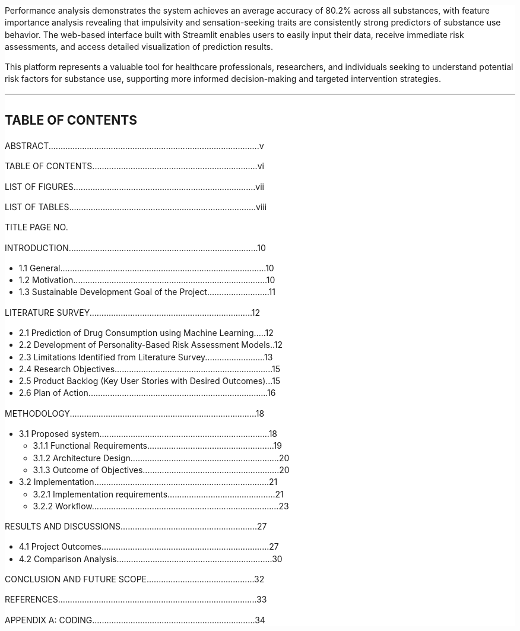 Performance analysis demonstrates the system achieves an average accuracy of 80.2% across all substances, with feature importance analysis revealing that impulsivity and sensation-seeking traits are consistently strong predictors of substance use behavior. The web-based interface built with Streamlit enables users to easily input their data, receive immediate risk assessments, and access detailed visualization of prediction results.

This platform represents a valuable tool for healthcare professionals, researchers, and individuals seeking to understand potential risk factors for substance use, supporting more informed decision-making and targeted intervention strategies.

---

## TABLE OF CONTENTS

ABSTRACT........................................................................................v

TABLE OF CONTENTS.....................................................................vi

LIST OF FIGURES............................................................................vii

LIST OF TABLES..............................................................................viii

TITLE                                                            PAGE NO.

INTRODUCTION...............................................................................10
- 1.1 General......................................................................................10
- 1.2 Motivation.................................................................................10
- 1.3 Sustainable Development Goal of the Project..........................11

LITERATURE SURVEY....................................................................12
- 2.1 Prediction of Drug Consumption using Machine Learning.....12
- 2.2 Development of Personality-Based Risk Assessment Models..12
- 2.3 Limitations Identified from Literature Survey.........................13
- 2.4 Research Objectives..................................................................15
- 2.5 Product Backlog (Key User Stories with Desired Outcomes)...15
- 2.6 Plan of Action...........................................................................16

METHODOLOGY..............................................................................18
- 3.1 Proposed system.......................................................................18
  - 3.1.1 Functional Requirements.....................................................19
  - 3.1.2 Architecture Design..............................................................20
  - 3.1.3 Outcome of Objectives.........................................................20
- 3.2 Implementation.........................................................................21
  - 3.2.1 Implementation requirements.............................................21
  - 3.2.2 Workflow..............................................................................23

RESULTS AND DISCUSSIONS.........................................................27
- 4.1 Project Outcomes......................................................................27
- 4.2 Comparison Analysis.................................................................30

CONCLUSION AND FUTURE SCOPE.............................................32

REFERENCES...................................................................................33

APPENDIX A: CODING....................................................................34
